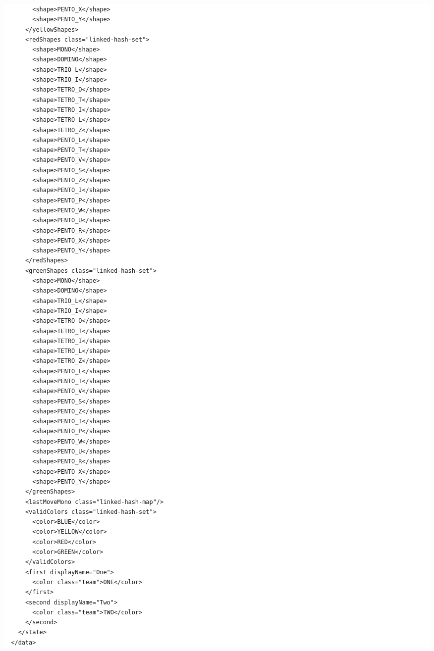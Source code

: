             <shape>PENTO_X</shape>
            <shape>PENTO_Y</shape>
          </yellowShapes>
          <redShapes class="linked-hash-set">
            <shape>MONO</shape>
            <shape>DOMINO</shape>
            <shape>TRIO_L</shape>
            <shape>TRIO_I</shape>
            <shape>TETRO_O</shape>
            <shape>TETRO_T</shape>
            <shape>TETRO_I</shape>
            <shape>TETRO_L</shape>
            <shape>TETRO_Z</shape>
            <shape>PENTO_L</shape>
            <shape>PENTO_T</shape>
            <shape>PENTO_V</shape>
            <shape>PENTO_S</shape>
            <shape>PENTO_Z</shape>
            <shape>PENTO_I</shape>
            <shape>PENTO_P</shape>
            <shape>PENTO_W</shape>
            <shape>PENTO_U</shape>
            <shape>PENTO_R</shape>
            <shape>PENTO_X</shape>
            <shape>PENTO_Y</shape>
          </redShapes>
          <greenShapes class="linked-hash-set">
            <shape>MONO</shape>
            <shape>DOMINO</shape>
            <shape>TRIO_L</shape>
            <shape>TRIO_I</shape>
            <shape>TETRO_O</shape>
            <shape>TETRO_T</shape>
            <shape>TETRO_I</shape>
            <shape>TETRO_L</shape>
            <shape>TETRO_Z</shape>
            <shape>PENTO_L</shape>
            <shape>PENTO_T</shape>
            <shape>PENTO_V</shape>
            <shape>PENTO_S</shape>
            <shape>PENTO_Z</shape>
            <shape>PENTO_I</shape>
            <shape>PENTO_P</shape>
            <shape>PENTO_W</shape>
            <shape>PENTO_U</shape>
            <shape>PENTO_R</shape>
            <shape>PENTO_X</shape>
            <shape>PENTO_Y</shape>
          </greenShapes>
          <lastMoveMono class="linked-hash-map"/>
          <validColors class="linked-hash-set">
            <color>BLUE</color>
            <color>YELLOW</color>
            <color>RED</color>
            <color>GREEN</color>
          </validColors>
          <first displayName="One">
            <color class="team">ONE</color>
          </first>
          <second displayName="Two">
            <color class="team">TWO</color>
          </second>
        </state>
      </data>